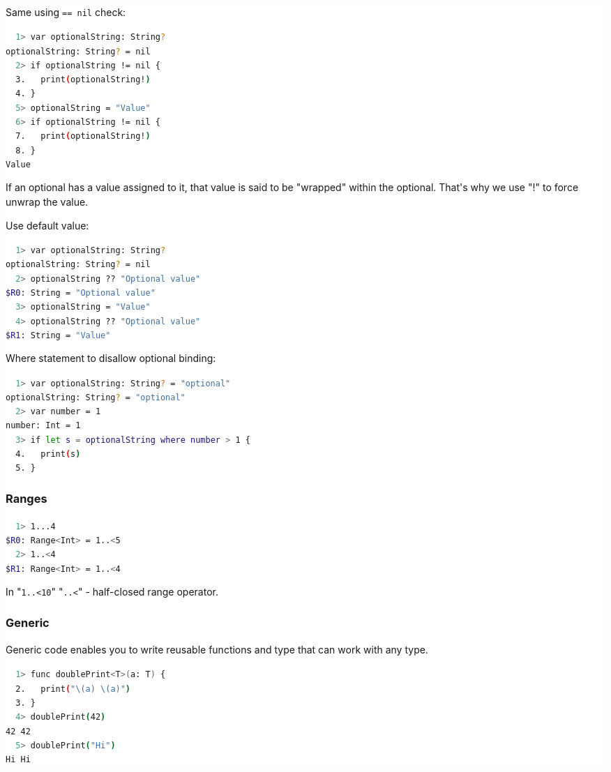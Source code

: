 Same using ```== nil``` check:
```bash
  1> var optionalString: String?
optionalString: String? = nil
  2> if optionalString != nil {
  3.   print(optionalString!)
  4. }
  5> optionalString = "Value"
  6> if optionalString != nil {
  7.   print(optionalString!)
  8. }
Value
```

If an optional has a value assigned to it, that value is said to be "wrapped" within the optional. That's why we use "!" to force unwrap the value.

Use default value:
```bash
  1> var optionalString: String?
optionalString: String? = nil
  2> optionalString ?? "Optional value"
$R0: String = "Optional value"
  3> optionalString = "Value"
  4> optionalString ?? "Optional value" 
$R1: String = "Value"
```

Where statement to disallow optional binding:
```bash
  1> var optionalString: String? = "optional"
optionalString: String? = "optional"
  2> var number = 1
number: Int = 1
  3> if let s = optionalString where number > 1 {
  4.   print(s)
  5. }
```

### Ranges

```bash
  1> 1...4
$R0: Range<Int> = 1..<5
  2> 1..<4
$R1: Range<Int> = 1..<4
```

In "```1..<10```" "```..<```" - half-closed range operator.

### Generic

Generic code enables you to write reusable functions and type that can work with any type.

```bash
  1> func doublePrint<T>(a: T) { 
  2.   print("\(a) \(a)")
  3. } 
  4> doublePrint(42)
42 42
  5> doublePrint("Hi")
Hi Hi
```
